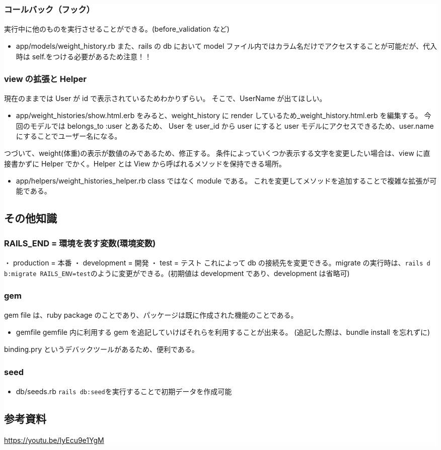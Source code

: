 ### コールバック（フック）

実行中に他のものを実行させることができる。(before_validation など)

- app/models/weight_history.rb
  また、rails の db において model ファイル内ではカラム名だけでアクセスすることが可能だが、代入時は self.をつける必要があるため注意！！

### view の拡張と Helper

現在のままでは User が id で表示されているためわかりずらい。
そこで、UserName が出てほしい。

- app/weight_histories/show.html.erb
  をみると、weight_history に render しているため\_weight_history.html.erb を編集する。
  今回のモデルでは belongs_to :user とあるため、
  User を user_id から user にすると user モデルにアクセスできるため、user.name にすることでユーザー名になる。

つづいて、weight(体重)の表示が数値のみであるため、修正する。
条件によっていくつか表示する文字を変更したい場合は、view に直接書かずに Helper でかく。Helper とは View から呼ばれるメソッドを保持できる場所。

- app/helpers/weight_histories_helper.rb
  class ではなく module である。
  これを変更してメソッドを追加することで複雑な拡張が可能である。

## その他知識

### RAILS_END = 環境を表す変数(環境変数)

・ production = 本番
・ development = 開発
・ test = テスト
これによって db の接続先を変更できる。migrate の実行時は、`rails db:migrate RAILS_ENV=test`のように変更ができる。(初期値は development であり、development は省略可)

### gem

gem file は、ruby package のことであり、パッケージは既に作成された機能のことである。

- gemfile
  gemfile 内に利用する gem を追記していけばそれらを利用することが出来る。
  (追記した際は、bundle install を忘れずに)

binding.pry というデバックツールがあるため、便利である。

### seed

- db/seeds.rb
  `rails db:seed`を実行することで初期データを作成可能

## 参考資料

https://youtu.be/IyEcu9e1YgM

